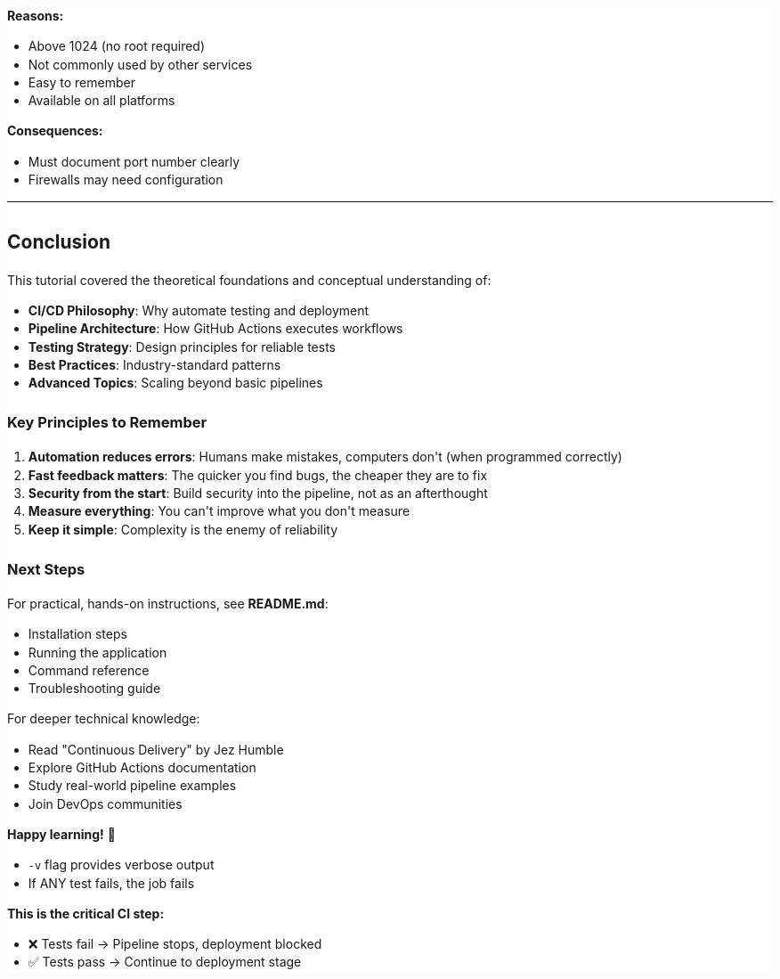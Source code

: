 **Reasons:**

- Above 1024 (no root required)
- Not commonly used by other services
- Easy to remember
- Available on all platforms

**Consequences:**

- Must document port number clearly
- Firewalls may need configuration

---

## Conclusion

This tutorial covered the theoretical foundations and conceptual understanding of:

- **CI/CD Philosophy**: Why automate testing and deployment
- **Pipeline Architecture**: How GitHub Actions executes workflows
- **Testing Strategy**: Design principles for reliable tests
- **Best Practices**: Industry-standard patterns
- **Advanced Topics**: Scaling beyond basic pipelines

### Key Principles to Remember

1. **Automation reduces errors**: Humans make mistakes, computers don't (when programmed correctly)
2. **Fast feedback matters**: The quicker you find bugs, the cheaper they are to fix
3. **Security from the start**: Build security into the pipeline, not as an afterthought
4. **Measure everything**: You can't improve what you don't measure
5. **Keep it simple**: Complexity is the enemy of reliability

### Next Steps

For practical, hands-on instructions, see **README.md**:

- Installation steps
- Running the application
- Command reference
- Troubleshooting guide

For deeper technical knowledge:

- Read "Continuous Delivery" by Jez Humble
- Explore GitHub Actions documentation
- Study real-world pipeline examples
- Join DevOps communities

**Happy learning!** 🚀

- `-v` flag provides verbose output
- If ANY test fails, the job fails

**This is the critical CI step:**

- ❌ Tests fail → Pipeline stops, deployment blocked
- ✅ Tests pass → Continue to deployment stage
